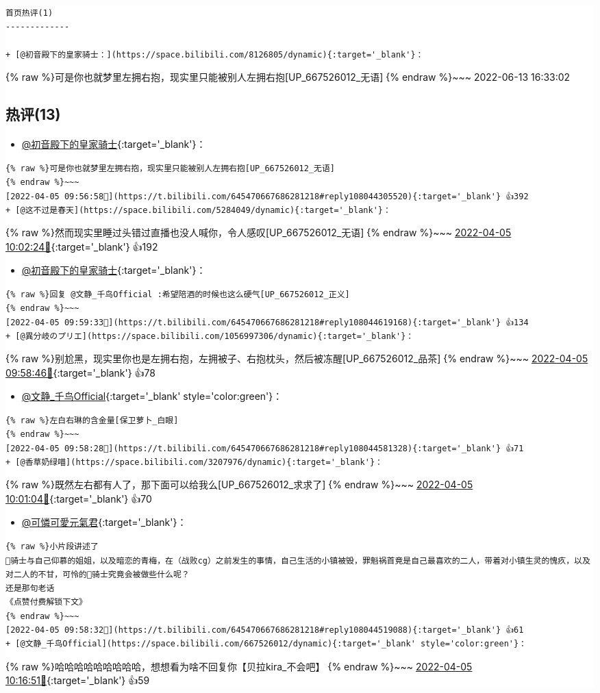 ~~~
首页热评(1)
-------------

+ [@初音殿下的皇家骑士：](https://space.bilibili.com/8126805/dynamic){:target='_blank'}：
~~~
{% raw %}可是你也就梦里左拥右抱，现实里只能被别人左拥右抱[UP_667526012_无语]
{% endraw %}~~~
2022-06-13 16:33:02


热评(13)
-------------

+ [@初音殿下的皇家骑士](https://space.bilibili.com/8126805/dynamic){:target='_blank'}：
~~~
{% raw %}可是你也就梦里左拥右抱，现实里只能被别人左拥右抱[UP_667526012_无语]
{% endraw %}~~~
[2022-04-05 09:56:58🔗](https://t.bilibili.com/645470667686281218#reply108044305520){:target='_blank'} 👍392
+ [@这不过是春天](https://space.bilibili.com/5284049/dynamic){:target='_blank'}：
~~~
{% raw %}然而现实里睡过头错过直播也没人喊你，令人感叹[UP_667526012_无语]
{% endraw %}~~~
[2022-04-05 10:02:24🔗](https://t.bilibili.com/645470667686281218#reply108044969968){:target='_blank'} 👍192
+ [@初音殿下的皇家骑士](https://space.bilibili.com/8126805/dynamic){:target='_blank'}：
~~~
{% raw %}回复 @文静_千鸟Official :希望陪酒的时候也这么硬气[UP_667526012_正义]
{% endraw %}~~~
[2022-04-05 09:59:33🔗](https://t.bilibili.com/645470667686281218#reply108044619168){:target='_blank'} 👍134
+ [@異分岐のプリエ](https://space.bilibili.com/1056997306/dynamic){:target='_blank'}：
~~~
{% raw %}别尬黑，现实里你也是左拥右抱，左拥被子、右抱枕头，然后被冻醒[UP_667526012_品茶]
{% endraw %}~~~
[2022-04-05 09:58:46🔗](https://t.bilibili.com/645470667686281218#reply108044527040){:target='_blank'} 👍78
+ [@文静_千鸟Official](https://space.bilibili.com/667526012/dynamic){:target='_blank' style='color:green'}：
~~~
{% raw %}左白右琳的含金量[保卫萝卜_白眼]
{% endraw %}~~~
[2022-04-05 09:58:28🔗](https://t.bilibili.com/645470667686281218#reply108044581328){:target='_blank'} 👍71
+ [@香草奶绿喵](https://space.bilibili.com/3207976/dynamic){:target='_blank'}：
~~~
{% raw %}既然左右都有人了，那下面可以给我么[UP_667526012_求求了]
{% endraw %}~~~
[2022-04-05 10:01:04🔗](https://t.bilibili.com/645470667686281218#reply108044893536){:target='_blank'} 👍70
+ [@可憐可愛元氣君](https://space.bilibili.com/23102642/dynamic){:target='_blank'}：
~~~
{% raw %}小片段讲述了
🌰骑士与自己仰慕的姐姐，以及暗恋的青梅，在（战败cg）之前发生的事情，自己生活的小镇被毁，罪魁祸首竟是自己最喜欢的二人，带着对小镇生灵的愧疚，以及对二人的不甘，可怜的🌰骑士究竟会被做些什么呢？
还是那句老话
《点赞付费解锁下文》
{% endraw %}~~~
[2022-04-05 09:58:32🔗](https://t.bilibili.com/645470667686281218#reply108044519088){:target='_blank'} 👍61
+ [@文静_千鸟Official](https://space.bilibili.com/667526012/dynamic){:target='_blank' style='color:green'}：
~~~
{% raw %}哈哈哈哈哈哈哈哈哈，想想看为啥不回复你【贝拉kira_不会吧】
{% endraw %}~~~
[2022-04-05 10:16:51🔗](https://t.bilibili.com/645470667686281218#reply108046565920){:target='_blank'} 👍59